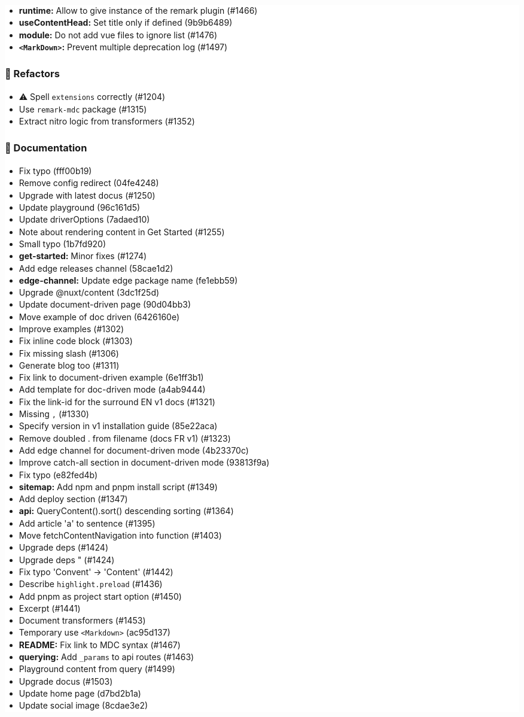   - **runtime:** Allow to give instance of the remark plugin (#1466)
  - **useContentHead:** Set title only if defined (9b9b6489)
  - **module:** Do not add vue files to ignore list (#1476)
  - **`<MarkDown>`:** Prevent multiple deprecation log (#1497)

### 💅 Refactors

  - ⚠️  Spell `extensions` correctly (#1204)
  - Use `remark-mdc` package (#1315)
  - Extract nitro logic from transformers (#1352)

### 📖 Documentation

  - Fix typo (fff00b19)
  - Remove config redirect (04fe4248)
  - Upgrade with latest docus (#1250)
  - Update playground (96c161d5)
  - Update driverOptions (7adaed10)
  - Note about rendering content in Get Started (#1255)
  - Small typo (1b7fd920)
  - **get-started:** Minor fixes (#1274)
  - Add edge releases channel (58cae1d2)
  - **edge-channel:** Update edge package name (fe1ebb59)
  - Upgrade @nuxt/content (3dc1f25d)
  - Update document-driven page (90d04bb3)
  - Move example of doc driven (6426160e)
  - Improve examples (#1302)
  - Fix inline code block (#1303)
  - Fix missing slash (#1306)
  - Generate blog too (#1311)
  - Fix link to document-driven example (6e1ff3b1)
  - Add template for doc-driven mode (a4ab9444)
  - Fix the link-id for the surround EN v1 docs (#1321)
  - Missing `,` (#1330)
  - Specify version in v1 installation guide (85e22aca)
  - Remove doubled . from filename (docs FR v1) (#1323)
  - Add edge channel for document-driven mode (4b23370c)
  - Improve catch-all section in document-driven mode (93813f9a)
  - Fix typo (e82fed4b)
  - **sitemap:** Add npm and pnpm install script (#1349)
  - Add deploy section (#1347)
  - **api:** QueryContent().sort() descending sorting (#1364)
  - Add article 'a' to sentence (#1395)
  - Move fetchContentNavigation into function (#1403)
  - Upgrade deps (#1424)
  - Upgrade deps " (#1424)
  - Fix typo 'Convent' -> 'Content' (#1442)
  - Describe `highlight.preload` (#1436)
  - Add pnpm as project start option (#1450)
  - Excerpt (#1441)
  - Document transformers (#1453)
  - Temporary use `<Markdown>` (ac95d137)
  - **README:** Fix link to MDC syntax (#1467)
  - **querying:** Add `_params` to api routes (#1463)
  - Playground content from query (#1499)
  - Upgrade docus (#1503)
  - Update home page (d7bd2b1a)
  - Update social image (8cdae3e2)
